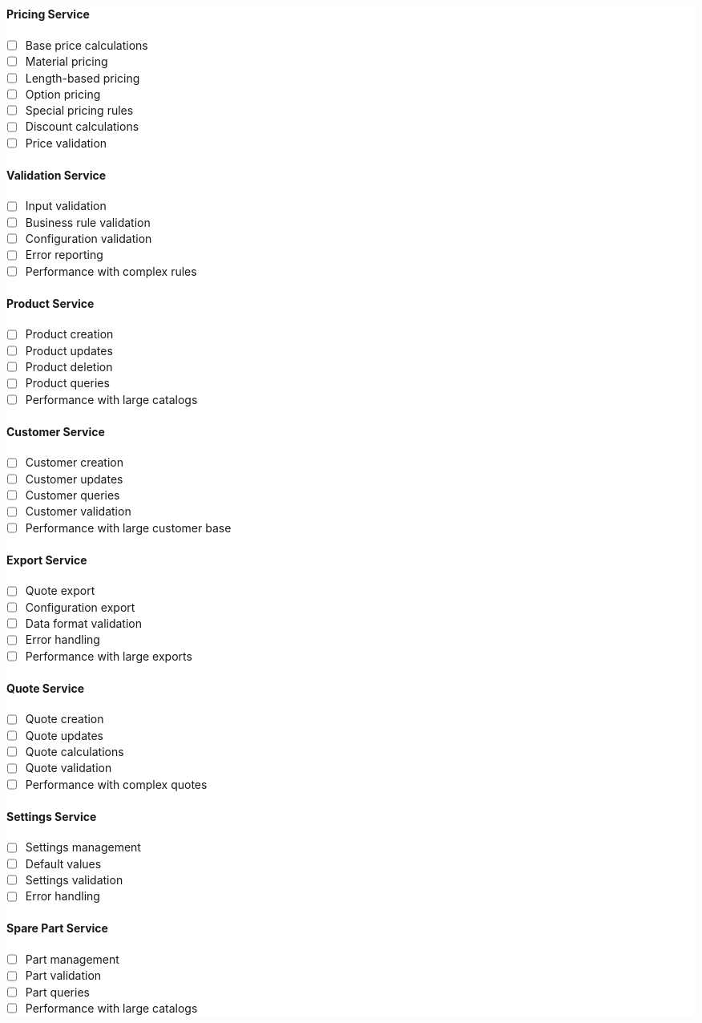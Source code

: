 #### Pricing Service
- [ ] Base price calculations
- [ ] Material pricing
- [ ] Length-based pricing
- [ ] Option pricing
- [ ] Special pricing rules
- [ ] Discount calculations
- [ ] Price validation

#### Validation Service
- [ ] Input validation
- [ ] Business rule validation
- [ ] Configuration validation
- [ ] Error reporting
- [ ] Performance with complex rules

#### Product Service
- [ ] Product creation
- [ ] Product updates
- [ ] Product deletion
- [ ] Product queries
- [ ] Performance with large catalogs

#### Customer Service
- [ ] Customer creation
- [ ] Customer updates
- [ ] Customer queries
- [ ] Customer validation
- [ ] Performance with large customer base

#### Export Service
- [ ] Quote export
- [ ] Configuration export
- [ ] Data format validation
- [ ] Error handling
- [ ] Performance with large exports

#### Quote Service
- [ ] Quote creation
- [ ] Quote updates
- [ ] Quote calculations
- [ ] Quote validation
- [ ] Performance with complex quotes

#### Settings Service
- [ ] Settings management
- [ ] Default values
- [ ] Settings validation
- [ ] Error handling

#### Spare Part Service
- [ ] Part management
- [ ] Part validation
- [ ] Part queries
- [ ] Performance with large catalogs
